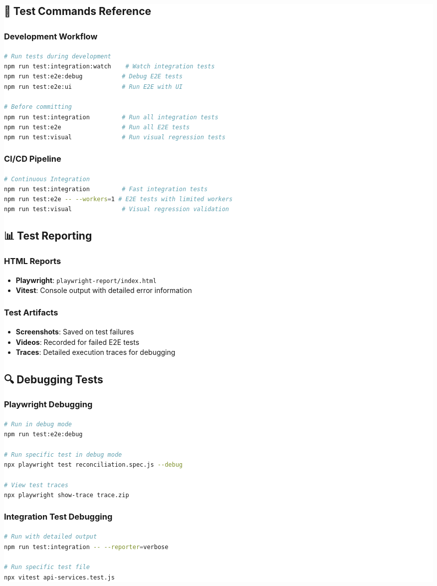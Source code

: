 ## 🚦 Test Commands Reference

### Development Workflow
```bash
# Run tests during development
npm run test:integration:watch    # Watch integration tests
npm run test:e2e:debug           # Debug E2E tests
npm run test:e2e:ui              # Run E2E with UI

# Before committing
npm run test:integration         # Run all integration tests
npm run test:e2e                 # Run all E2E tests
npm run test:visual              # Run visual regression tests
```

### CI/CD Pipeline
```bash
# Continuous Integration
npm run test:integration         # Fast integration tests
npm run test:e2e -- --workers=1 # E2E tests with limited workers
npm run test:visual              # Visual regression validation
```

## 📊 Test Reporting

### HTML Reports
- **Playwright**: `playwright-report/index.html`
- **Vitest**: Console output with detailed error information

### Test Artifacts
- **Screenshots**: Saved on test failures
- **Videos**: Recorded for failed E2E tests
- **Traces**: Detailed execution traces for debugging

## 🔍 Debugging Tests

### Playwright Debugging
```bash
# Run in debug mode
npm run test:e2e:debug

# Run specific test in debug mode
npx playwright test reconciliation.spec.js --debug

# View test traces
npx playwright show-trace trace.zip
```

### Integration Test Debugging
```bash
# Run with detailed output
npm run test:integration -- --reporter=verbose

# Run specific test file
npx vitest api-services.test.js
```
